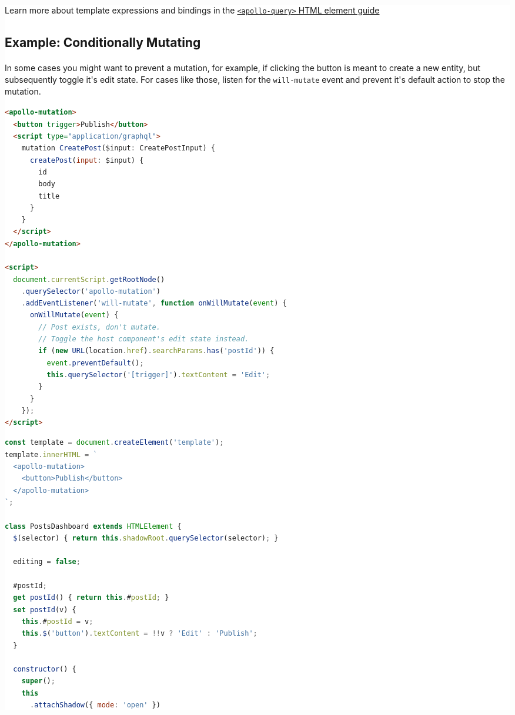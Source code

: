 Learn more about template expressions and bindings in the [`<apollo-query>` HTML element guide](/guides/usage/queries/html/#template-expressions)

## Example: Conditionally Mutating

In some cases you might want to prevent a mutation, for example, if clicking the button is meant to create a new entity, but subsequently toggle it's edit state. For cases like those, listen for the `will-mutate` event and prevent it's default action to stop the mutation.

<code-tabs collection="libraries" default-tab="lit">

  ```html tab html
  <apollo-mutation>
    <button trigger>Publish</button>
    <script type="application/graphql">
      mutation CreatePost($input: CreatePostInput) {
        createPost(input: $input) {
          id
          body
          title
        }
      }
    </script>
  </apollo-mutation>

  <script>
    document.currentScript.getRootNode()
      .querySelector('apollo-mutation')
      .addEventListener('will-mutate', function onWillMutate(event) {
        onWillMutate(event) {
          // Post exists, don't mutate.
          // Toggle the host component's edit state instead.
          if (new URL(location.href).searchParams.has('postId')) {
            event.preventDefault();
            this.querySelector('[trigger]').textContent = 'Edit';
          }
        }
      });
  </script>
  ```

  ```js tab mixins
  const template = document.createElement('template');
  template.innerHTML = `
    <apollo-mutation>
      <button>Publish</button>
    </apollo-mutation>
  `;

  class PostsDashboard extends HTMLElement {
    $(selector) { return this.shadowRoot.querySelector(selector); }

    editing = false;

    #postId;
    get postId() { return this.#postId; }
    set postId(v) {
      this.#postId = v;
      this.$('button').textContent = !!v ? 'Edit' : 'Publish';
    }

    constructor() {
      super();
      this
        .attachShadow({ mode: 'open' })
  ```